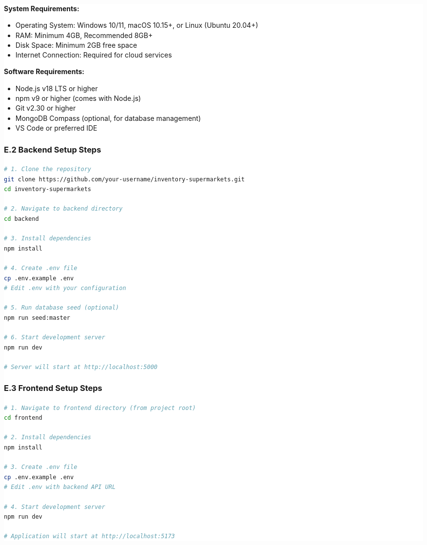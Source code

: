 **System Requirements:**
- Operating System: Windows 10/11, macOS 10.15+, or Linux (Ubuntu 20.04+)
- RAM: Minimum 4GB, Recommended 8GB+
- Disk Space: Minimum 2GB free space
- Internet Connection: Required for cloud services

**Software Requirements:**
- Node.js v18 LTS or higher
- npm v9 or higher (comes with Node.js)
- Git v2.30 or higher
- MongoDB Compass (optional, for database management)
- VS Code or preferred IDE

### E.2 Backend Setup Steps

```bash
# 1. Clone the repository
git clone https://github.com/your-username/inventory-supermarkets.git
cd inventory-supermarkets

# 2. Navigate to backend directory
cd backend

# 3. Install dependencies
npm install

# 4. Create .env file
cp .env.example .env
# Edit .env with your configuration

# 5. Run database seed (optional)
npm run seed:master

# 6. Start development server
npm run dev

# Server will start at http://localhost:5000
```

### E.3 Frontend Setup Steps

```bash
# 1. Navigate to frontend directory (from project root)
cd frontend

# 2. Install dependencies
npm install

# 3. Create .env file
cp .env.example .env
# Edit .env with backend API URL

# 4. Start development server
npm run dev

# Application will start at http://localhost:5173
```
